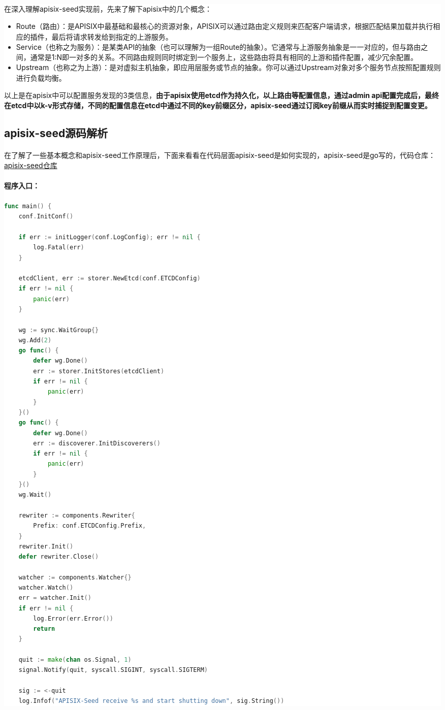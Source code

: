 在深入理解apisix-seed实现前，先来了解下apisix中的几个概念：
- Route（路由）：是APISIX中最基础和最核心的资源对象，APISIX可以通过路由定义规则来匹配客户端请求，根据匹配结果加载并执行相应的插件，最后将请求转发给到指定的上游服务。
- Service（也称之为服务）：是某类API的抽象（也可以理解为一组Route的抽象）。它通常与上游服务抽象是一一对应的，但与路由之间，通常是1:N即一对多的关系。不同路由规则同时绑定到一个服务上，这些路由将具有相同的上游和插件配置，减少冗余配置。
- Upstream（也称之为上游）：是对虚拟主机抽象，即应用层服务或节点的抽象。你可以通过Upstream对象对多个服务节点按照配置规则进行负载均衡。

以上是在apisix中可以配置服务发现的3类信息，**由于apisix使用etcd作为持久化，以上路由等配置信息，通过admin api配置完成后，最终在etcd中以k-v形式存储，不同的配置信息在etcd中通过不同的key前缀区分，apisix-seed通过订阅key前缀从而实时捕捉到配置变更。**

## apisix-seed源码解析
在了解了一些基本概念和apisix-seed工作原理后，下面来看看在代码层面apisix-seed是如何实现的，apisix-seed是go写的，代码仓库：[apisix-seed仓库](https://github.com/api7/apisix-seed)

#### 程序入口：
```go
func main() {
	conf.InitConf()

	if err := initLogger(conf.LogConfig); err != nil {
		log.Fatal(err)
	}

	etcdClient, err := storer.NewEtcd(conf.ETCDConfig)
	if err != nil {
		panic(err)
	}

	wg := sync.WaitGroup{}
	wg.Add(2)
	go func() {
		defer wg.Done()
		err := storer.InitStores(etcdClient)
		if err != nil {
			panic(err)
		}
	}()
	go func() {
		defer wg.Done()
		err := discoverer.InitDiscoverers()
		if err != nil {
			panic(err)
		}
	}()
	wg.Wait()

	rewriter := components.Rewriter{
		Prefix: conf.ETCDConfig.Prefix,
	}
	rewriter.Init()
	defer rewriter.Close()

	watcher := components.Watcher{}
	watcher.Watch()
	err = watcher.Init()
	if err != nil {
		log.Error(err.Error())
		return
	}

	quit := make(chan os.Signal, 1)
	signal.Notify(quit, syscall.SIGINT, syscall.SIGTERM)

	sig := <-quit
	log.Infof("APISIX-Seed receive %s and start shutting down", sig.String())
```